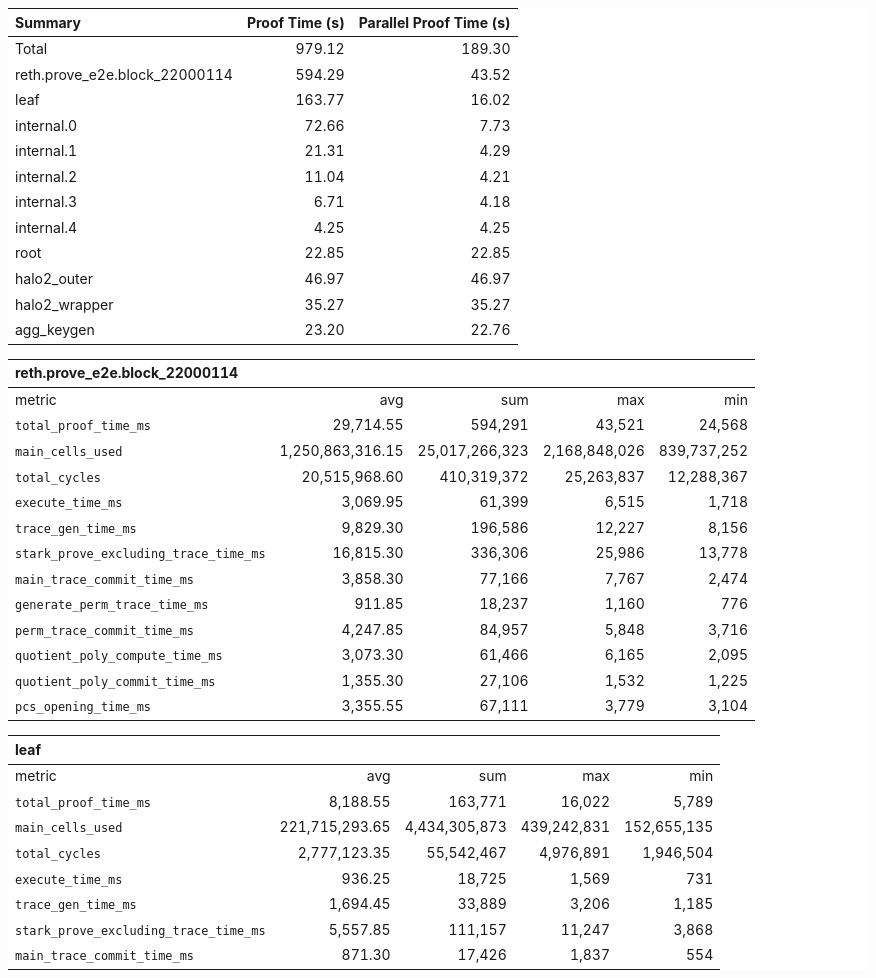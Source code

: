 | Summary | Proof Time (s) | Parallel Proof Time (s) |
|:---|---:|---:|
| Total |  979.12 |  189.30 |
| reth.prove_e2e.block_22000114 |  594.29 |  43.52 |
| leaf |  163.77 |  16.02 |
| internal.0 |  72.66 |  7.73 |
| internal.1 |  21.31 |  4.29 |
| internal.2 |  11.04 |  4.21 |
| internal.3 |  6.71 |  4.18 |
| internal.4 |  4.25 |  4.25 |
| root |  22.85 |  22.85 |
| halo2_outer |  46.97 |  46.97 |
| halo2_wrapper |  35.27 |  35.27 |
| agg_keygen |  23.20 |  22.76 |


| reth.prove_e2e.block_22000114 |||||
|:---|---:|---:|---:|---:|
|metric|avg|sum|max|min|
| `total_proof_time_ms ` |  29,714.55 |  594,291 |  43,521 |  24,568 |
| `main_cells_used     ` |  1,250,863,316.15 |  25,017,266,323 |  2,168,848,026 |  839,737,252 |
| `total_cycles        ` |  20,515,968.60 |  410,319,372 |  25,263,837 |  12,288,367 |
| `execute_time_ms     ` |  3,069.95 |  61,399 |  6,515 |  1,718 |
| `trace_gen_time_ms   ` |  9,829.30 |  196,586 |  12,227 |  8,156 |
| `stark_prove_excluding_trace_time_ms` |  16,815.30 |  336,306 |  25,986 |  13,778 |
| `main_trace_commit_time_ms` |  3,858.30 |  77,166 |  7,767 |  2,474 |
| `generate_perm_trace_time_ms` |  911.85 |  18,237 |  1,160 |  776 |
| `perm_trace_commit_time_ms` |  4,247.85 |  84,957 |  5,848 |  3,716 |
| `quotient_poly_compute_time_ms` |  3,073.30 |  61,466 |  6,165 |  2,095 |
| `quotient_poly_commit_time_ms` |  1,355.30 |  27,106 |  1,532 |  1,225 |
| `pcs_opening_time_ms ` |  3,355.55 |  67,111 |  3,779 |  3,104 |

| leaf |||||
|:---|---:|---:|---:|---:|
|metric|avg|sum|max|min|
| `total_proof_time_ms ` |  8,188.55 |  163,771 |  16,022 |  5,789 |
| `main_cells_used     ` |  221,715,293.65 |  4,434,305,873 |  439,242,831 |  152,655,135 |
| `total_cycles        ` |  2,777,123.35 |  55,542,467 |  4,976,891 |  1,946,504 |
| `execute_time_ms     ` |  936.25 |  18,725 |  1,569 |  731 |
| `trace_gen_time_ms   ` |  1,694.45 |  33,889 |  3,206 |  1,185 |
| `stark_prove_excluding_trace_time_ms` |  5,557.85 |  111,157 |  11,247 |  3,868 |
| `main_trace_commit_time_ms` |  871.30 |  17,426 |  1,837 |  554 |